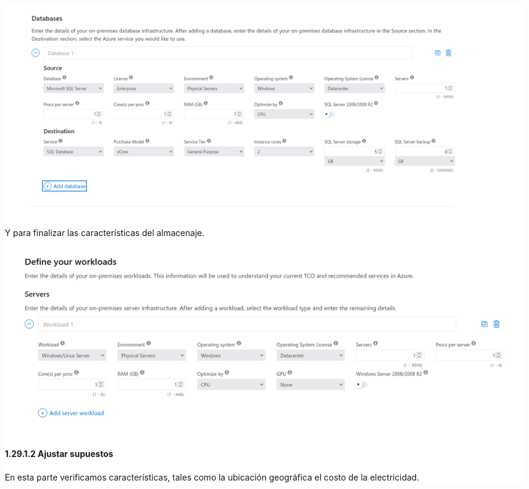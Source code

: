 ![image](Notes/Azure/img/TOCWorloadAzureCalculator2.png)

Y para finalizar las características del almacenaje.

![image](Notes/Azure/img/TOCWorloadAzureCalculator3.png)

#### 1.29.1.2 Ajustar supuestos

En esta parte verificamos características, tales como la ubicación geográfica el
costo de la electricidad.
